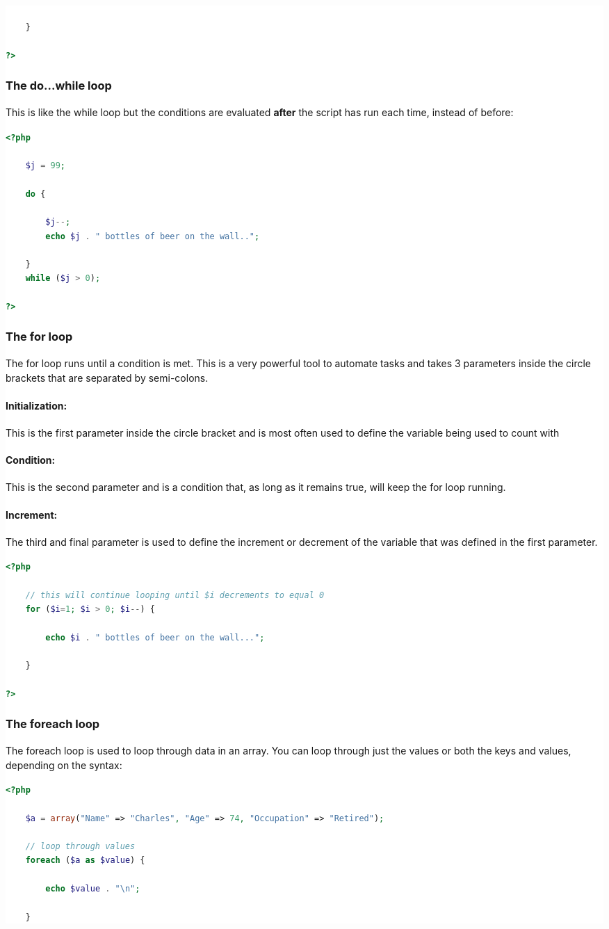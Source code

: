 ```php

    }

?>
```
### The do...while loop
This is like the while loop but the conditions are evaluated **after** the script has run each time, instead of before:
```php
<?php

    $j = 99;

    do {
        
        $j--;
        echo $j . " bottles of beer on the wall..";

    }
    while ($j > 0);

?>
```
### The for loop
The for loop runs until a condition is met. This is a very powerful tool to automate tasks and takes 3 parameters inside the circle brackets that are separated by semi-colons. 
#### Initialization:
This is the first parameter inside the circle bracket and is most often used to define the variable being used to count with
#### Condition:
This is the second parameter and is a condition that, as long as it remains true, will keep the for loop running.
#### Increment:
The third and final parameter is used to define the increment or decrement of the variable that was defined in the first parameter.
```php
<?php

    // this will continue looping until $i decrements to equal 0
    for ($i=1; $i > 0; $i--) {

        echo $i . " bottles of beer on the wall...";

    }

?>
```
### The foreach loop
The foreach loop is used to loop through data in an array. You can loop through just the values or both the keys and values, depending on the syntax:
```php
<?php

    $a = array("Name" => "Charles", "Age" => 74, "Occupation" => "Retired");

    // loop through values
    foreach ($a as $value) {

        echo $value . "\n";

    }
```